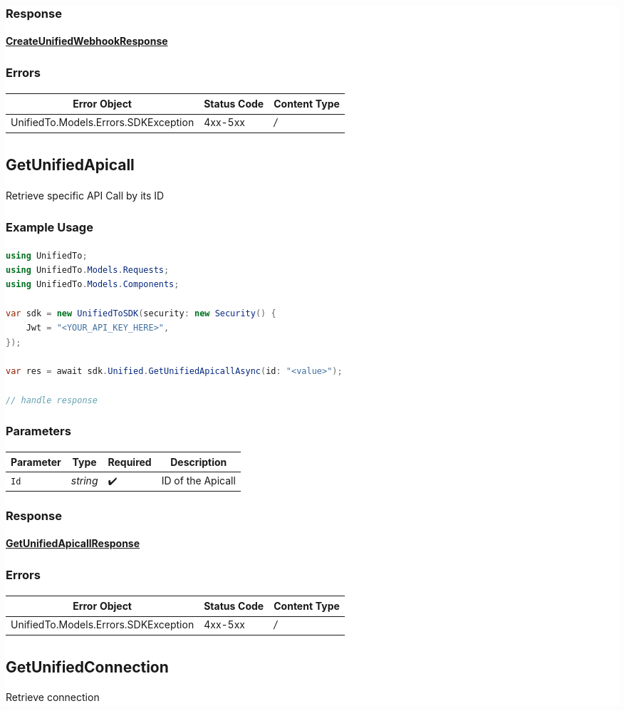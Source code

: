 ### Response

**[CreateUnifiedWebhookResponse](../../Models/Requests/CreateUnifiedWebhookResponse.md)**

### Errors

| Error Object                         | Status Code                          | Content Type                         |
| ------------------------------------ | ------------------------------------ | ------------------------------------ |
| UnifiedTo.Models.Errors.SDKException | 4xx-5xx                              | */*                                  |


## GetUnifiedApicall

Retrieve specific API Call by its ID

### Example Usage

```csharp
using UnifiedTo;
using UnifiedTo.Models.Requests;
using UnifiedTo.Models.Components;

var sdk = new UnifiedToSDK(security: new Security() {
    Jwt = "<YOUR_API_KEY_HERE>",
});

var res = await sdk.Unified.GetUnifiedApicallAsync(id: "<value>");

// handle response
```

### Parameters

| Parameter          | Type               | Required           | Description        |
| ------------------ | ------------------ | ------------------ | ------------------ |
| `Id`               | *string*           | :heavy_check_mark: | ID of the Apicall  |

### Response

**[GetUnifiedApicallResponse](../../Models/Requests/GetUnifiedApicallResponse.md)**

### Errors

| Error Object                         | Status Code                          | Content Type                         |
| ------------------------------------ | ------------------------------------ | ------------------------------------ |
| UnifiedTo.Models.Errors.SDKException | 4xx-5xx                              | */*                                  |


## GetUnifiedConnection

Retrieve connection
